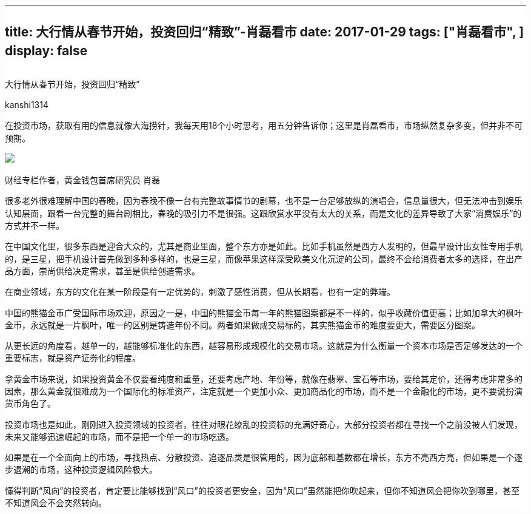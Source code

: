 
---
title:  大行情从春节开始，投资回归“精致”-肖磊看市
date: 2017-01-29
tags: ["肖磊看市", ]
display: false
---


## 



大行情从春节开始，投资回归“精致”




kanshi1314




在投资市场，获取有用的信息就像大海捞针，我每天用18个小时思考，用五分钟告诉你；这里是肖磊看市，市场纵然复杂多变，但并非不可预期。




<img data-s="300,640" data-type="png" src="http://mmbiz.qpic.cn/mmbiz_png/rIYcHn0KrPSQPPaUibA9ZD6NiaYKSPpWD4K9SGdGScxlHBREPPYubT6NvkO5y1qXOE3xooW0vNhRnQczAmGyMeYw/0?wx_fmt=png" style="width: 100%; height: auto;" data-ratio="0.6194690265486725" data-w="678"/>

财经专栏作者，黄金钱包首席研究员 肖磊



很多老外很难理解中国的春晚，因为春晚不像一台有完整故事情节的剧幕，也不是一台足够放纵的演唱会，信息量很大，但无法冲击到娱乐认知层面，跟看一台完整的舞台剧相比，春晚的吸引力不是很强。这跟欣赏水平没有太大的关系，而是文化的差异导致了大家“消费娱乐”的方式并不一样。



在中国文化里，很多东西是迎合大众的，尤其是商业里面，整个东方亦是如此。比如手机虽然是西方人发明的，但最早设计出女性专用手机的，是三星，把手机设计首先做到多种多样的，也是三星，而像苹果这样深受欧美文化沉淀的公司，最终不会给消费者太多的选择，在出产品方面，崇尚供给决定需求，甚至是供给创造需求。



在商业领域，东方的文化在某一阶段是有一定优势的，刺激了感性消费，但从长期看，也有一定的弊端。



中国的熊猫金币广受国际市场欢迎，原因之一是，中国的熊猫金币每一年的熊猫图案都是不一样的，似乎收藏价值更高；比如加拿大的枫叶金币，永远就是一片枫叶，唯一的区别是铸造年份不同。两者如果做成交易标的，其实熊猫金币的难度要更大，需要区分图案。



从更长远的角度看，越单一的，越能够标准化的东西，越容易形成规模化的交易市场。这就是为什么衡量一个资本市场是否足够发达的一个重要标志，就是资产证券化的程度。



拿黄金市场来说，如果投资黄金不仅要看纯度和重量，还要考虑产地、年份等，就像在翡翠、宝石等市场，要给其定价，还得考虑非常多的因素，那么黄金就很难成为一个国际化的标准资产，注定就是一个更加小众、更加商品化的市场，而不是一个金融化的市场，更不要说扮演货币角色了。



投资市场也是如此，刚刚进入投资领域的投资者，往往对眼花缭乱的投资标的充满好奇心，大部分投资者都在寻找一个之前没被人们发现，未来又能够迅速崛起的市场，而不是把一个单一的市场吃透。



如果是在一个全面向上的市场，寻找热点、分散投资、追逐品类是很管用的，因为底部和基数都在增长，东方不亮西方亮，但如果是一个逐步退潮的市场，这种投资逻辑风险极大。



懂得判断“风向”的投资者，肯定要比能够找到“风口”的投资者更安全，因为“风口”虽然能把你吹起来，但你不知道风会把你吹到哪里，甚至不知道风会不会突然转向。

